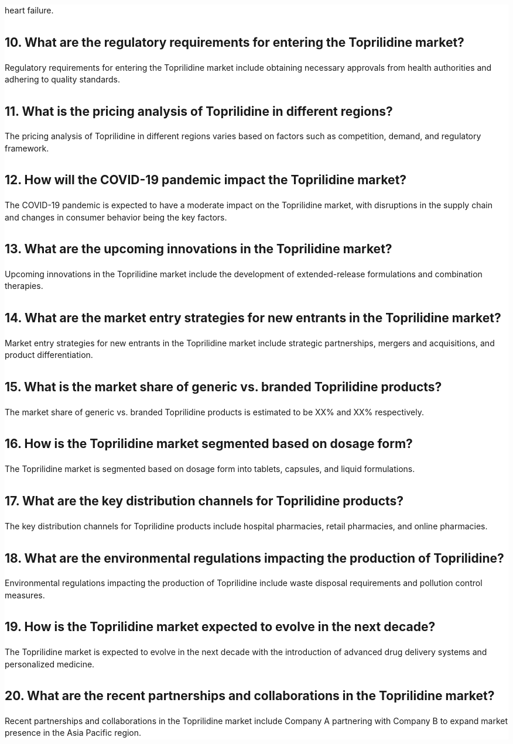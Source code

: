 heart failure.</p><h2>10. What are the regulatory requirements for entering the Toprilidine market?</h2><p>Regulatory requirements for entering the Toprilidine market include obtaining necessary approvals from health authorities and adhering to quality standards.</p><h2>11. What is the pricing analysis of Toprilidine in different regions?</h2><p>The pricing analysis of Toprilidine in different regions varies based on factors such as competition, demand, and regulatory framework.</p><h2>12. How will the COVID-19 pandemic impact the Toprilidine market?</h2><p>The COVID-19 pandemic is expected to have a moderate impact on the Toprilidine market, with disruptions in the supply chain and changes in consumer behavior being the key factors.</p><h2>13. What are the upcoming innovations in the Toprilidine market?</h2><p>Upcoming innovations in the Toprilidine market include the development of extended-release formulations and combination therapies.</p><h2>14. What are the market entry strategies for new entrants in the Toprilidine market?</h2><p>Market entry strategies for new entrants in the Toprilidine market include strategic partnerships, mergers and acquisitions, and product differentiation.</p><h2>15. What is the market share of generic vs. branded Toprilidine products?</h2><p>The market share of generic vs. branded Toprilidine products is estimated to be XX% and XX% respectively.</p><h2>16. How is the Toprilidine market segmented based on dosage form?</h2><p>The Toprilidine market is segmented based on dosage form into tablets, capsules, and liquid formulations.</p><h2>17. What are the key distribution channels for Toprilidine products?</h2><p>The key distribution channels for Toprilidine products include hospital pharmacies, retail pharmacies, and online pharmacies.</p><h2>18. What are the environmental regulations impacting the production of Toprilidine?</h2><p>Environmental regulations impacting the production of Toprilidine include waste disposal requirements and pollution control measures.</p><h2>19. How is the Toprilidine market expected to evolve in the next decade?</h2><p>The Toprilidine market is expected to evolve in the next decade with the introduction of advanced drug delivery systems and personalized medicine.</p><h2>20. What are the recent partnerships and collaborations in the Toprilidine market?</h2><p>Recent partnerships and collaborations in the Toprilidine market include Company A partnering with Company B to expand market presence in the Asia Pacific region.</p></body></html></strong></p>
